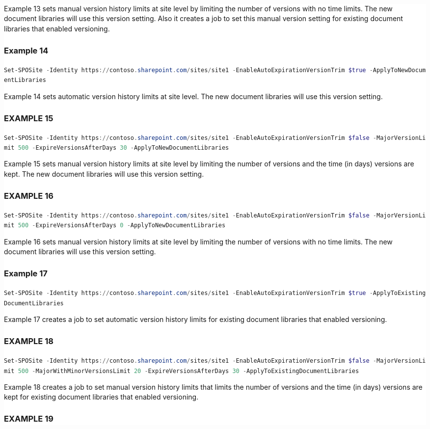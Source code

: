 Example 13 sets manual version history limits at site level by limiting the number of versions with no time limits. The new document libraries will use this version setting. Also it creates a job to set this manual version setting for existing document libraries that enabled versioning.

### Example 14

```powershell
Set-SPOSite -Identity https://contoso.sharepoint.com/sites/site1 -EnableAutoExpirationVersionTrim $true -ApplyToNewDocumentLibraries
```

Example 14 sets automatic version history limits at site level. The new document libraries will use this version setting.

### EXAMPLE 15

```powershell
Set-SPOSite -Identity https://contoso.sharepoint.com/sites/site1 -EnableAutoExpirationVersionTrim $false -MajorVersionLimit 500 -ExpireVersionsAfterDays 30 -ApplyToNewDocumentLibraries
```

Example 15 sets manual version history limits at site level by limiting the number of versions and the time (in days) versions are kept. The new document libraries will use this version setting.

### EXAMPLE 16

```powershell
Set-SPOSite -Identity https://contoso.sharepoint.com/sites/site1 -EnableAutoExpirationVersionTrim $false -MajorVersionLimit 500 -ExpireVersionsAfterDays 0 -ApplyToNewDocumentLibraries
```

Example 16 sets manual version history limits at site level by limiting the number of versions with no time limits. The new document libraries will use this version setting.

### Example 17

```powershell
Set-SPOSite -Identity https://contoso.sharepoint.com/sites/site1 -EnableAutoExpirationVersionTrim $true -ApplyToExistingDocumentLibraries
```

Example 17 creates a job to set automatic version history limits for existing document libraries that enabled versioning.

### EXAMPLE 18

```powershell
Set-SPOSite -Identity https://contoso.sharepoint.com/sites/site1 -EnableAutoExpirationVersionTrim $false -MajorVersionLimit 500 -MajorWithMinorVersionsLimit 20 -ExpireVersionsAfterDays 30 -ApplyToExistingDocumentLibraries
```

Example 18 creates a job to set manual version history limits that limits the number of versions and the time (in days) versions are kept for existing document libraries that enabled versioning.

### EXAMPLE 19
